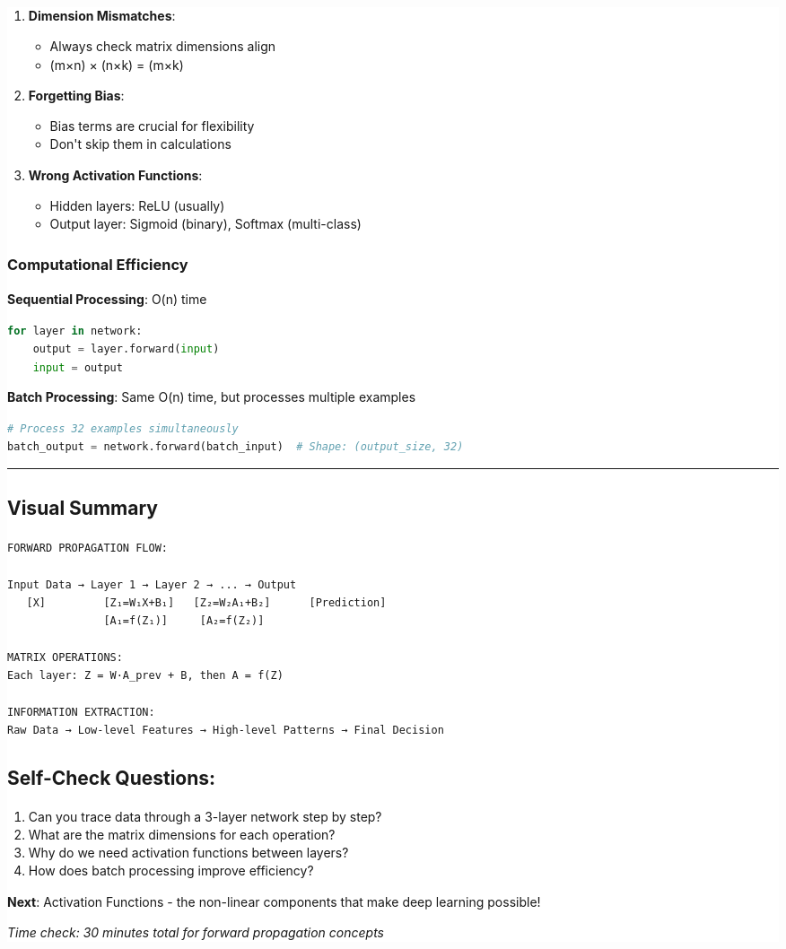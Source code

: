 1. **Dimension Mismatches**:
   - Always check matrix dimensions align
   - (m×n) × (n×k) = (m×k)

2. **Forgetting Bias**:
   - Bias terms are crucial for flexibility
   - Don't skip them in calculations

3. **Wrong Activation Functions**:
   - Hidden layers: ReLU (usually)
   - Output layer: Sigmoid (binary), Softmax (multi-class)

### Computational Efficiency

**Sequential Processing**: O(n) time
```python
for layer in network:
    output = layer.forward(input)
    input = output
```

**Batch Processing**: Same O(n) time, but processes multiple examples
```python
# Process 32 examples simultaneously
batch_output = network.forward(batch_input)  # Shape: (output_size, 32)
```

---

## Visual Summary

```
FORWARD PROPAGATION FLOW:

Input Data → Layer 1 → Layer 2 → ... → Output
   [X]         [Z₁=W₁X+B₁]   [Z₂=W₂A₁+B₂]      [Prediction]
               [A₁=f(Z₁)]     [A₂=f(Z₂)]

MATRIX OPERATIONS:
Each layer: Z = W·A_prev + B, then A = f(Z)

INFORMATION EXTRACTION:
Raw Data → Low-level Features → High-level Patterns → Final Decision
```

## Self-Check Questions:
1. Can you trace data through a 3-layer network step by step?
2. What are the matrix dimensions for each operation?
3. Why do we need activation functions between layers?
4. How does batch processing improve efficiency?

**Next**: Activation Functions - the non-linear components that make deep learning possible!

*Time check: 30 minutes total for forward propagation concepts*
